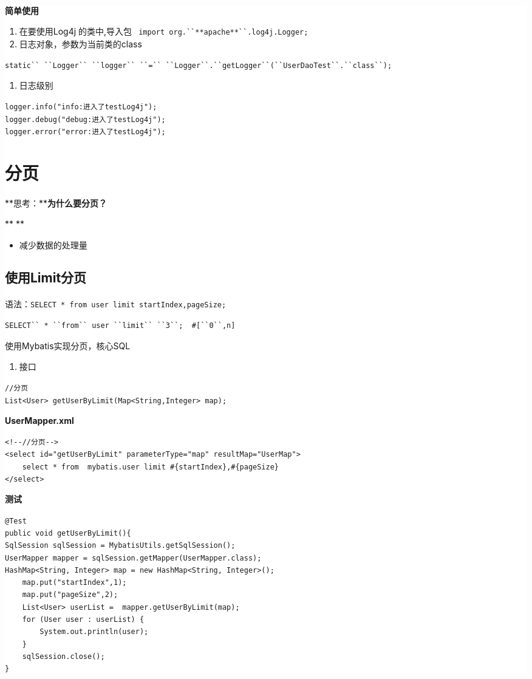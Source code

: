 **简单使用**

1. 在要使用Log4j 的类中,导入包 ` import org.``**apache**``.log4j.Logger;`
2. 日志对象，参数为当前类的class

```
static`` ``Logger`` ``logger`` ``=`` ``Logger``.``getLogger``(``UserDaoTest``.``class``);
```

1. 日志级别

```
logger.info("info:进入了testLog4j");
logger.debug("debug:进入了testLog4j");
logger.error("error:进入了testLog4j");
```

# 分页



**思考：****为什么要分页？**

**
**

- 减少数据的处理量

## 使用Limit分页

语法：`SELECT * from user limit startIndex,pageSize;`

  `SELECT`` * ``from`` user ``limit`` ``3``;  #[``0``,n]`

使用Mybatis实现分页，核心SQL

1. 接口

```
//分页
List<User> getUserByLimit(Map<String,Integer> map);
```

**UserMapper.xml**

```
<!--//分页-->
<select id="getUserByLimit" parameterType="map" resultMap="UserMap">
    select * from  mybatis.user limit #{startIndex},#{pageSize}
</select>
```

**测试**

```
@Test
public void getUserByLimit(){
SqlSession sqlSession = MybatisUtils.getSqlSession();
UserMapper mapper = sqlSession.getMapper(UserMapper.class);
HashMap<String, Integer> map = new HashMap<String, Integer>();
    map.put("startIndex",1);
    map.put("pageSize",2);
    List<User> userList =  mapper.getUserByLimit(map);
    for (User user : userList) {
        System.out.println(user);
    }
    sqlSession.close();
}
```
